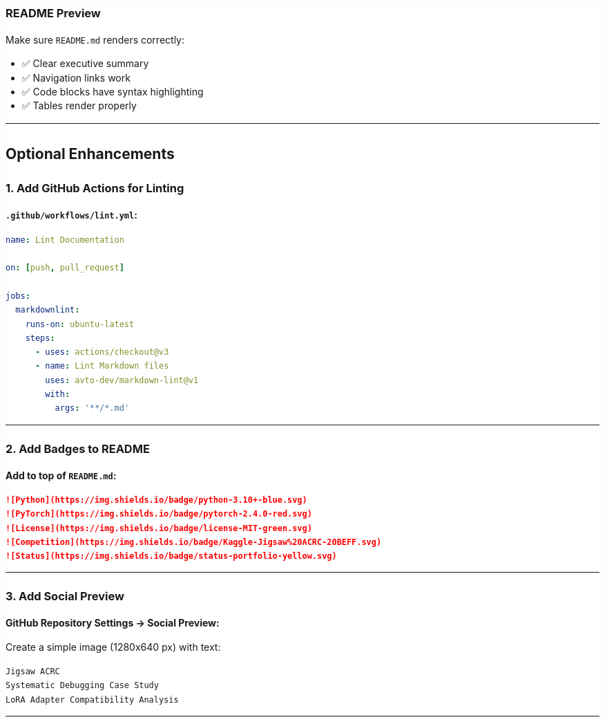 ### README Preview

Make sure `README.md` renders correctly:
- ✅ Clear executive summary
- ✅ Navigation links work
- ✅ Code blocks have syntax highlighting
- ✅ Tables render properly

---

## Optional Enhancements

### 1. Add GitHub Actions for Linting

**`.github/workflows/lint.yml`:**

```yaml
name: Lint Documentation

on: [push, pull_request]

jobs:
  markdownlint:
    runs-on: ubuntu-latest
    steps:
      - uses: actions/checkout@v3
      - name: Lint Markdown files
        uses: avto-dev/markdown-lint@v1
        with:
          args: '**/*.md'
```

---

### 2. Add Badges to README

**Add to top of `README.md`:**

```markdown
![Python](https://img.shields.io/badge/python-3.10+-blue.svg)
![PyTorch](https://img.shields.io/badge/pytorch-2.4.0-red.svg)
![License](https://img.shields.io/badge/license-MIT-green.svg)
![Competition](https://img.shields.io/badge/Kaggle-Jigsaw%20ACRC-20BEFF.svg)
![Status](https://img.shields.io/badge/status-portfolio-yellow.svg)
```

---

### 3. Add Social Preview

**GitHub Repository Settings → Social Preview:**

Create a simple image (1280x640 px) with text:
```
Jigsaw ACRC
Systematic Debugging Case Study
LoRA Adapter Compatibility Analysis
```

---